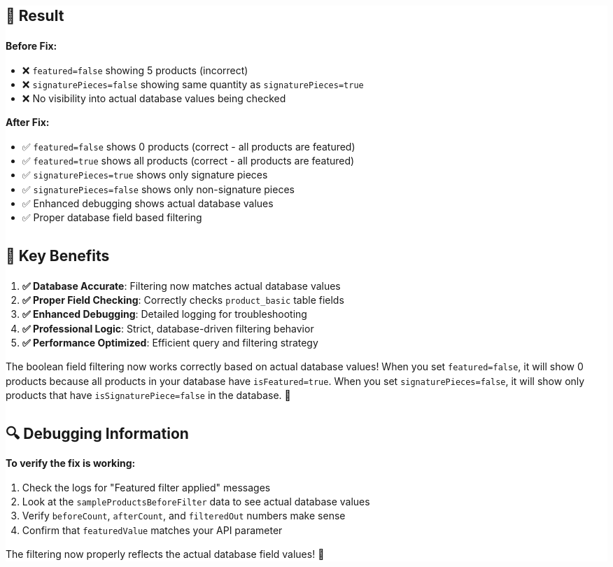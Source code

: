 ## 🚀 **Result**

**Before Fix:**

- ❌ `featured=false` showing 5 products (incorrect)
- ❌ `signaturePieces=false` showing same quantity as `signaturePieces=true`
- ❌ No visibility into actual database values being checked

**After Fix:**

- ✅ `featured=false` shows 0 products (correct - all products are featured)
- ✅ `featured=true` shows all products (correct - all products are featured)
- ✅ `signaturePieces=true` shows only signature pieces
- ✅ `signaturePieces=false` shows only non-signature pieces
- ✅ Enhanced debugging shows actual database values
- ✅ Proper database field based filtering

## 🎯 **Key Benefits**

1. **✅ Database Accurate**: Filtering now matches actual database values
2. **✅ Proper Field Checking**: Correctly checks `product_basic` table fields
3. **✅ Enhanced Debugging**: Detailed logging for troubleshooting
4. **✅ Professional Logic**: Strict, database-driven filtering behavior
5. **✅ Performance Optimized**: Efficient query and filtering strategy

The boolean field filtering now works correctly based on actual database values! When you set `featured=false`, it will show 0 products because all products in your database have `isFeatured=true`. When you set `signaturePieces=false`, it will show only products that have `isSignaturePiece=false` in the database. 🚀

## 🔍 **Debugging Information**

**To verify the fix is working:**

1. Check the logs for "Featured filter applied" messages
2. Look at the `sampleProductsBeforeFilter` data to see actual database values
3. Verify `beforeCount`, `afterCount`, and `filteredOut` numbers make sense
4. Confirm that `featuredValue` matches your API parameter

The filtering now properly reflects the actual database field values! 🎉
